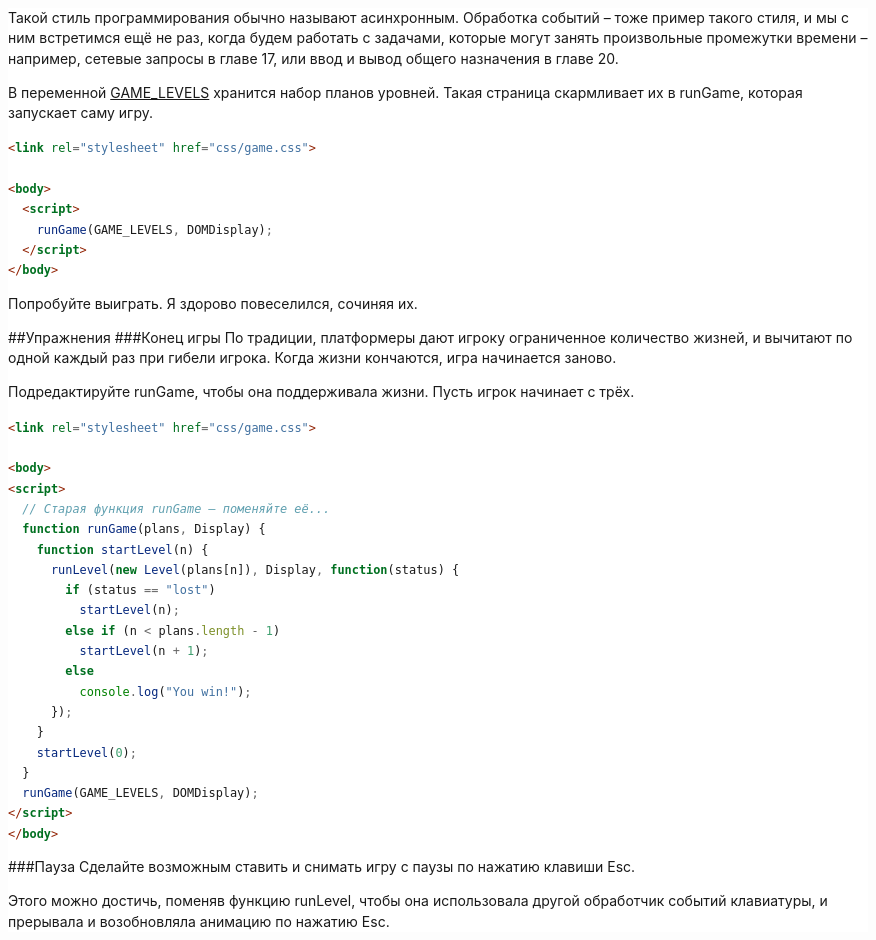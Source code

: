 Такой стиль программирования обычно называют асинхронным. Обработка событий – тоже пример такого стиля, и мы с ним встретимся ещё не раз, когда будем работать с задачами, которые могут занять произвольные промежутки времени – например, сетевые запросы в главе 17, или ввод и вывод общего назначения в главе 20.

В переменной <a href="http://eloquentjavascript.net/code/game_levels.js" download>GAME_LEVELS</a> хранится набор планов уровней. Такая страница скармливает их в runGame, которая запускает саму игру.

```html
<link rel="stylesheet" href="css/game.css">

<body>
  <script>
    runGame(GAME_LEVELS, DOMDisplay);
  </script>
</body>
```

Попробуйте выиграть. Я здорово повеселился, сочиняя их.

##Упражнения
###Конец игры
По традиции, платформеры дают игроку ограниченное количество жизней, и вычитают по одной каждый раз при гибели игрока. Когда жизни кончаются, игра начинается заново.

Подредактируйте runGame, чтобы она поддерживала жизни. Пусть игрок начинает с трёх.

```html
<link rel="stylesheet" href="css/game.css">

<body>
<script>
  // Старая функция runGame – поменяйте её...
  function runGame(plans, Display) {
    function startLevel(n) {
      runLevel(new Level(plans[n]), Display, function(status) {
        if (status == "lost")
          startLevel(n);
        else if (n < plans.length - 1)
          startLevel(n + 1);
        else
          console.log("You win!");
      });
    }
    startLevel(0);
  }
  runGame(GAME_LEVELS, DOMDisplay);
</script>
</body>
```

###Пауза
Сделайте возможным ставить и снимать игру с паузы по нажатию клавиши Esc.

Этого можно достичь, поменяв функцию runLevel, чтобы она использовала другой обработчик событий клавиатуры, и прерывала и возобновляла анимацию по нажатию Esc.
